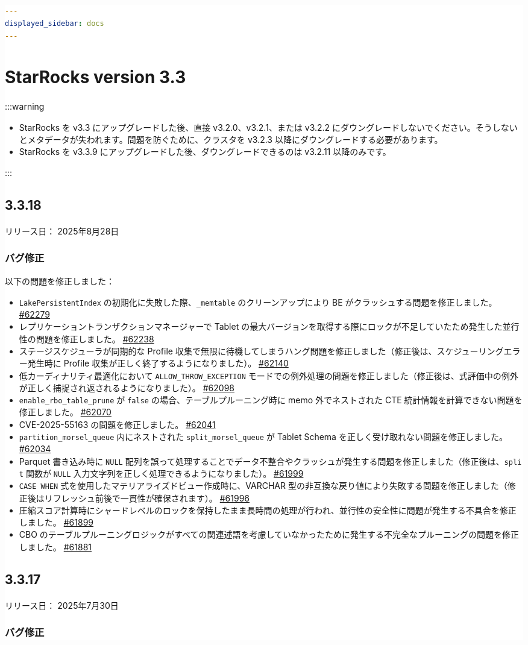 ```yaml
---
displayed_sidebar: docs
---
```


# StarRocks version 3.3

:::warning

- StarRocks を v3.3 にアップグレードした後、直接 v3.2.0、v3.2.1、または v3.2.2 にダウングレードしないでください。そうしないとメタデータが失われます。問題を防ぐために、クラスタを v3.2.3 以降にダウングレードする必要があります。
- StarRocks を v3.3.9 にアップグレードした後、ダウングレードできるのは v3.2.11 以降のみです。

:::

## 3.3.18

リリース日： 2025年8月28日

### バグ修正

以下の問題を修正しました：

- `LakePersistentIndex` の初期化に失敗した際、`_memtable` のクリーンアップにより BE がクラッシュする問題を修正しました。 [#62279](https://github.com/StarRocks/starrocks/pull/62279)
- レプリケーショントランザクションマネージャーで Tablet の最大バージョンを取得する際にロックが不足していたため発生した並行性の問題を修正しました。 [#62238](https://github.com/StarRocks/starrocks/pull/62238)
- ステージスケジューラが同期的な Profile 収集で無限に待機してしまうハング問題を修正しました（修正後は、スケジューリングエラー発生時に Profile 収集が正しく終了するようになりました）。 [#62140](https://github.com/StarRocks/starrocks/pull/62140)
- 低カーディナリティ最適化において `ALLOW_THROW_EXCEPTION` モードでの例外処理の問題を修正しました（修正後は、式評価中の例外が正しく捕捉され返されるようになりました）。 [#62098](https://github.com/StarRocks/starrocks/pull/62098)
- `enable_rbo_table_prune` が `false` の場合、テーブルプルーニング時に memo 外でネストされた CTE 統計情報を計算できない問題を修正しました。 [#62070](https://github.com/StarRocks/starrocks/pull/62070)
- CVE-2025-55163 の問題を修正しました。 [#62041](https://github.com/StarRocks/starrocks/pull/62041)
- `partition_morsel_queue` 内にネストされた `split_morsel_queue` が Tablet Schema を正しく受け取れない問題を修正しました。 [#62034](https://github.com/StarRocks/starrocks/pull/62034)
- Parquet 書き込み時に `NULL` 配列を誤って処理することでデータ不整合やクラッシュが発生する問題を修正しました（修正後は、`split` 関数が `NULL` 入力文字列を正しく処理できるようになりました）。 [#61999](https://github.com/StarRocks/starrocks/pull/61999)
- `CASE WHEN` 式を使用したマテリアライズドビュー作成時に、VARCHAR 型の非互換な戻り値により失敗する問題を修正しました（修正後はリフレッシュ前後で一貫性が確保されます）。 [#61996](https://github.com/StarRocks/starrocks/pull/61996)
- 圧縮スコア計算時にシャードレベルのロックを保持したまま長時間の処理が行われ、並行性の安全性に問題が発生する不具合を修正しました。 [#61899](https://github.com/StarRocks/starrocks/pull/61899)
- CBO のテーブルプルーニングロジックがすべての関連述語を考慮していなかったために発生する不完全なプルーニングの問題を修正しました。 [#61881](https://github.com/StarRocks/starrocks/pull/61881)

## 3.3.17

リリース日： 2025年7月30日

### バグ修正
